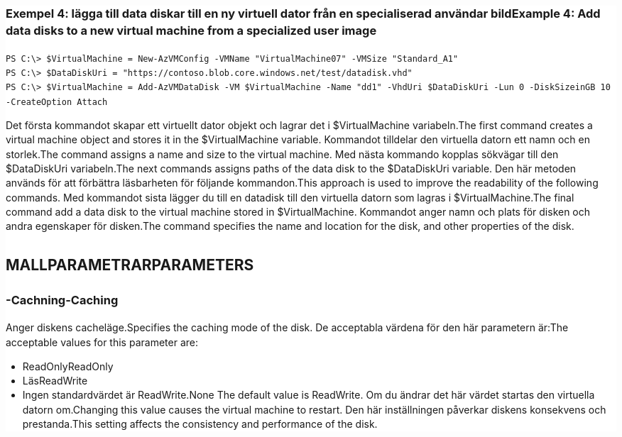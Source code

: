 ### <span data-ttu-id="b6bc4-131">Exempel 4: lägga till data diskar till en ny virtuell dator från en specialiserad användar bild</span><span class="sxs-lookup"><span data-stu-id="b6bc4-131">Example 4: Add data disks to a new virtual machine from a specialized user image</span></span>
```
PS C:\> $VirtualMachine = New-AzVMConfig -VMName "VirtualMachine07" -VMSize "Standard_A1"
PS C:\> $DataDiskUri = "https://contoso.blob.core.windows.net/test/datadisk.vhd"
PS C:\> $VirtualMachine = Add-AzVMDataDisk -VM $VirtualMachine -Name "dd1" -VhdUri $DataDiskUri -Lun 0 -DiskSizeinGB 10 -CreateOption Attach
```

<span data-ttu-id="b6bc4-132">Det första kommandot skapar ett virtuellt dator objekt och lagrar det i $VirtualMachine variabeln.</span><span class="sxs-lookup"><span data-stu-id="b6bc4-132">The first command creates a virtual machine object and stores it in the $VirtualMachine variable.</span></span>
<span data-ttu-id="b6bc4-133">Kommandot tilldelar den virtuella datorn ett namn och en storlek.</span><span class="sxs-lookup"><span data-stu-id="b6bc4-133">The command assigns a name and size to the virtual machine.</span></span>
<span data-ttu-id="b6bc4-134">Med nästa kommando kopplas sökvägar till den $DataDiskUri variabeln.</span><span class="sxs-lookup"><span data-stu-id="b6bc4-134">The next commands assigns paths of the data disk to the $DataDiskUri variable.</span></span>
<span data-ttu-id="b6bc4-135">Den här metoden används för att förbättra läsbarheten för följande kommandon.</span><span class="sxs-lookup"><span data-stu-id="b6bc4-135">This approach is used to improve the readability of the following commands.</span></span>
<span data-ttu-id="b6bc4-136">Med kommandot sista lägger du till en datadisk till den virtuella datorn som lagras i $VirtualMachine.</span><span class="sxs-lookup"><span data-stu-id="b6bc4-136">The final command add a data disk to the virtual machine stored in $VirtualMachine.</span></span>
<span data-ttu-id="b6bc4-137">Kommandot anger namn och plats för disken och andra egenskaper för disken.</span><span class="sxs-lookup"><span data-stu-id="b6bc4-137">The command specifies the name and location for the disk, and other properties of the disk.</span></span>

## <span data-ttu-id="b6bc4-138">MALLPARAMETRAR</span><span class="sxs-lookup"><span data-stu-id="b6bc4-138">PARAMETERS</span></span>

### <span data-ttu-id="b6bc4-139">-Cachning</span><span class="sxs-lookup"><span data-stu-id="b6bc4-139">-Caching</span></span>
<span data-ttu-id="b6bc4-140">Anger diskens cacheläge.</span><span class="sxs-lookup"><span data-stu-id="b6bc4-140">Specifies the caching mode of the disk.</span></span>
<span data-ttu-id="b6bc4-141">De acceptabla värdena för den här parametern är:</span><span class="sxs-lookup"><span data-stu-id="b6bc4-141">The acceptable values for this parameter are:</span></span>
- <span data-ttu-id="b6bc4-142">ReadOnly</span><span class="sxs-lookup"><span data-stu-id="b6bc4-142">ReadOnly</span></span>
- <span data-ttu-id="b6bc4-143">Läs</span><span class="sxs-lookup"><span data-stu-id="b6bc4-143">ReadWrite</span></span>
- <span data-ttu-id="b6bc4-144">Ingen standardvärdet är ReadWrite.</span><span class="sxs-lookup"><span data-stu-id="b6bc4-144">None The default value is ReadWrite.</span></span>
<span data-ttu-id="b6bc4-145">Om du ändrar det här värdet startas den virtuella datorn om.</span><span class="sxs-lookup"><span data-stu-id="b6bc4-145">Changing this value causes the virtual machine to restart.</span></span>
<span data-ttu-id="b6bc4-146">Den här inställningen påverkar diskens konsekvens och prestanda.</span><span class="sxs-lookup"><span data-stu-id="b6bc4-146">This setting affects the consistency and performance of the disk.</span></span>
